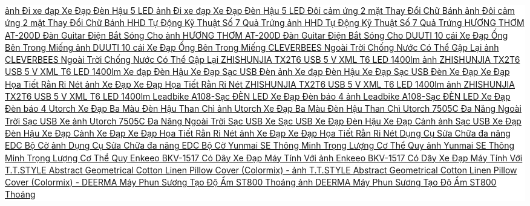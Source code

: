 [](https://xasaxa.com/v1/pd/den-va-phan-quang-xe-dap/1743)[ảnh ](https://xasaxa.com/v1/storage/den-va-phan-quang-xe-dap/.jpg) [Đi xe đạp Xe Đạp Đèn Hậu 5 LED ](https://xasaxa.com/v1/pd/den-va-phan-quang-xe-dap-di-xe-dap-xe-dap-den-hau-5-led/1742)[ảnh Đi xe đạp Xe Đạp Đèn Hậu 5 LED ](https://xasaxa.com/v1/storage/den-va-phan-quang-xe-dap/di-xe-dap-xe-dap-den-hau-5-led.jpg) [Đôi cảm ứng 2 mặt Thay Đổi Chữ Bánh ](https://xasaxa.com/v1/pd/den-va-phan-quang-xe-dap-doi-cam-ung-2-mat-thay-doi-chu-banh/1741)[ảnh Đôi cảm ứng 2 mặt Thay Đổi Chữ Bánh ](https://xasaxa.com/v1/storage/den-va-phan-quang-xe-dap/doi-cam-ung-2-mat-thay-doi-chu-banh.jpg) [HHD Tự Động Kỹ Thuật Số 7 Quả Trứng ](https://xasaxa.com/v1/pd/may-lam-trung-cuon-hhd-tu-dong-ky-thuat-so-7-qua-trung/1740)[ảnh HHD Tự Động Kỹ Thuật Số 7 Quả Trứng ](https://xasaxa.com/v1/storage/may-lam-tr-ng-cu-n/pLjF_hhd-tu-dong-ky-thuat-so-7-qua-trung.jpg) [HƯƠNG THƠM AT-200D Đàn Guitar Điện Bắt Sóng Cho ](https://xasaxa.com/v1/pd/phu-kien-ghi-ta-bass-huong-thom-at-200d-dan-guitar-dien-bat-song-cho/1739)[ảnh HƯƠNG THƠM AT-200D Đàn Guitar Điện Bắt Sóng Cho ](https://xasaxa.com/v1/storage/phu-kien-ghi-ta-bass/huong-thom-at-200d-dan-guitar-dien-bat-song-cho.jpg) [DUUTI 10 cái Xe Đạp Ống Bên Trong Miếng ](https://xasaxa.com/v1/pd/phu-tung-khac-duuti-10-cai-xe-dap-ong-ben-trong-mieng/1738)[ảnh DUUTI 10 cái Xe Đạp Ống Bên Trong Miếng ](https://xasaxa.com/v1/storage/phu-tung-khac-cho-xe-dap/duuti-10-cai-xe-dap-ong-ben-trong-mieng.jpg) [CLEVERBEES Ngoài Trời Chống Nước Có Thể Gập Lại ](https://xasaxa.com/v1/pd/balo-leo-nui-duong-truong-cleverbees-ngoai-troi-chong-nuoc-co-the-gap-lai/1737)[ảnh CLEVERBEES Ngoài Trời Chống Nước Có Thể Gập Lại ](https://xasaxa.com/v1/storage/balo-leo-nui/cleverbees-ngoai-troi-chong-nuoc-co-the-gap-lai.jpg) [ZHISHUNJIA TX2T6 USB 5 V XML T6 LED 1400lm ](https://xasaxa.com/v1/pd/den-va-phan-quang-xe-dap-zhishunjia-tx2t6-usb-5-v-xml-t6-led-1400lm/1736)[ảnh ZHISHUNJIA TX2T6 USB 5 V XML T6 LED 1400lm ](https://xasaxa.com/v1/storage/den-va-phan-quang-xe-dap/BMZM_zhishunjia-tx2t6-usb-5-v-xml-t6-led-1400lm.jpg) [Xe đạp Đèn Hậu Xe Đạp Sạc USB Đèn ](https://xasaxa.com/v1/pd/den-va-phan-quang-xe-dap-xe-dap-den-hau-xe-dap-sac-usb-den/1735)[ảnh Xe đạp Đèn Hậu Xe Đạp Sạc USB Đèn ](https://xasaxa.com/v1/storage/den-va-phan-quang-xe-dap/xe-dap-den-hau-xe-dap-sac-usb-den.jpg) [Xe Đạp Xe Đạp Họa Tiết Rằn Ri Nét ](https://xasaxa.com/v1/pd/den-va-phan-quang-xe-dap-xe-dap-xe-dap-hoa-tiet-ran-ri-net/1734)[ảnh Xe Đạp Xe Đạp Họa Tiết Rằn Ri Nét ](https://xasaxa.com/v1/storage/den-va-phan-quang-xe-dap/HK8B_xe-dap-xe-dap-hoa-tiet-ran-ri-net.jpg) [ZHISHUNJIA TX2T6 USB 5 V XML T6 LED 1400lm ](https://xasaxa.com/v1/pd/den-va-phan-quang-xe-dap-zhishunjia-tx2t6-usb-5-v-xml-t6-led-1400lm/1733)[ảnh ZHISHUNJIA TX2T6 USB 5 V XML T6 LED 1400lm ](https://xasaxa.com/v1/storage/den-va-phan-quang-xe-dap/zhishunjia-tx2t6-usb-5-v-xml-t6-led-1400lm.jpg) [Leadbike A108-Sạc ĐÈN LED Xe Đạp Đèn báo 4 ](https://xasaxa.com/v1/pd/den-va-phan-quang-xe-dap-leadbike-a108-sac-den-led-xe-dap-den-bao-4/1732)[ảnh Leadbike A108-Sạc ĐÈN LED Xe Đạp Đèn báo 4 ](https://xasaxa.com/v1/storage/den-va-phan-quang-xe-dap/leadbike-a108-sac-den-led-xe-dap-den-bao-4.jpg) [Utorch Xe Đạp Ba Màu Đèn Hậu Than Chì ](https://xasaxa.com/v1/pd/den-va-phan-quang-xe-dap-utorch-xe-dap-ba-mau-den-hau-than-chi/1731)[ảnh Utorch Xe Đạp Ba Màu Đèn Hậu Than Chì ](https://xasaxa.com/v1/storage/den-va-phan-quang-xe-dap/utorch-xe-dap-ba-mau-den-hau-than-chi.jpg) [Utorch 7505C Đa Năng Ngoài Trời Sạc USB Xe ](https://xasaxa.com/v1/pd/den-va-phan-quang-xe-dap-utorch-7505c-da-nang-ngoai-troi-sac-usb-xe/1730)[ảnh Utorch 7505C Đa Năng Ngoài Trời Sạc USB Xe ](https://xasaxa.com/v1/storage/den-va-phan-quang-xe-dap/utorch-7505c-da-nang-ngoai-troi-sac-usb-xe.jpg) [Sạc USB Xe Đạp Đèn Hậu Xe Đạp Cảnh ](https://xasaxa.com/v1/pd/den-va-phan-quang-xe-dap-sac-usb-xe-dap-den-hau-xe-dap-canh/1729)[ảnh Sạc USB Xe Đạp Đèn Hậu Xe Đạp Cảnh ](https://xasaxa.com/v1/storage/den-va-phan-quang-xe-dap/sac-usb-xe-dap-den-hau-xe-dap-canh.jpg) [Xe Đạp Xe Đạp Họa Tiết Rằn Ri Nét ](https://xasaxa.com/v1/pd/den-va-phan-quang-xe-dap-xe-dap-xe-dap-hoa-tiet-ran-ri-net/1728)[ảnh Xe Đạp Xe Đạp Họa Tiết Rằn Ri Nét ](https://xasaxa.com/v1/storage/den-va-phan-quang-xe-dap/xe-dap-xe-dap-hoa-tiet-ran-ri-net.jpg) [Dụng Cụ Sửa Chữa đa năng EDC Bộ Cờ ](https://xasaxa.com/v1/pd/bo-sinh-ton-bao-ve-dung-cu-sua-chua-da-nang-edc-bo-co/1727)[ảnh Dụng Cụ Sửa Chữa đa năng EDC Bộ Cờ ](https://xasaxa.com/v1/storage/bo-sinh-ton-bao-ve/dung-cu-sua-chua-da-nang-edc-bo-co.jpg) [Yunmai SE Thông Minh Trọng Lượng Cơ Thể Quy ](https://xasaxa.com/v1/pd/trang-tri-theo-mua-yunmai-se-thong-minh-trong-luong-co-the-quy/1726)[ảnh Yunmai SE Thông Minh Trọng Lượng Cơ Thể Quy ](https://xasaxa.com/v1/storage/trang-tri-nha-theo-mua/yunmai-se-thong-minh-trong-luong-co-the-quy.jpg) [Enkeeo BKV-1517 Có Dây Xe Đạp Máy Tính Với ](https://xasaxa.com/v1/pd/den-va-phan-quang-xe-dap-enkeeo-bkv-1517-co-day-xe-dap-may-tinh-voi/1725)[ảnh Enkeeo BKV-1517 Có Dây Xe Đạp Máy Tính Với ](https://xasaxa.com/v1/storage/den-va-phan-quang-xe-dap/enkeeo-bkv-1517-co-day-xe-dap-may-tinh-voi.jpg) [T.T.STYLE Abstract Geometrical Cotton Linen Pillow Cover (Colormix) - ](https://xasaxa.com/v1/pd/goi-tua-trang-tri-ttstyle-abstract-geometrical-cotton-linen-pillow-cover-colormix/1724)[ảnh T.T.STYLE Abstract Geometrical Cotton Linen Pillow Cover (Colormix) - ](https://xasaxa.com/v1/storage/goi-trang-tri-nha/ttstyle-abstract-geometrical-cotton-linen-pillow-cover-colormix.jpg) [DEERMA Máy Phun Sương Tạo Độ Ẩm ST800 Thoáng ](https://xasaxa.com/v1/pd/thiet-bi-phu-kien-gia-dung-bep-deerma-may-phun-suong-tao-do-am-st800-thoang/1723)[ảnh DEERMA Máy Phun Sương Tạo Độ Ẩm ST800 Thoáng ](https://xasaxa.com/v1/storage/phu-kien-may-tron/deerma-may-phun-suong-tao-do-am-st800-thoang.jpg)